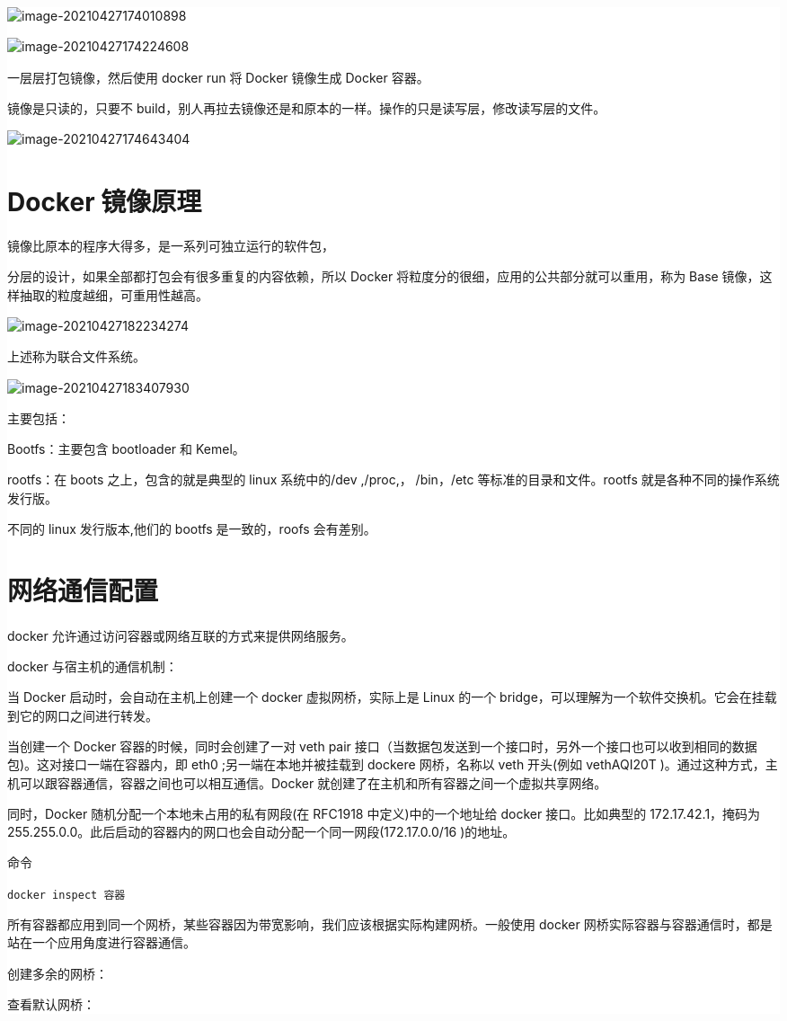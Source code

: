 ![image-20210427174010898](media/image-20210427174010898.png)

![image-20210427174224608](media/image-20210427174224608.png)

一层层打包镜像，然后使用 docker run 将 Docker 镜像生成 Docker 容器。

镜像是只读的，只要不 build，别人再拉去镜像还是和原本的一样。操作的只是读写层，修改读写层的文件。

![image-20210427174643404](media/image-20210427174643404.png)

# Docker 镜像原理

镜像比原本的程序大得多，是一系列可独立运行的软件包，

分层的设计，如果全部都打包会有很多重复的内容依赖，所以 Docker 将粒度分的很细，应用的公共部分就可以重用，称为 Base 镜像，这样抽取的粒度越细，可重用性越高。

![image-20210427182234274](media/image-20210427182234274.png)

上述称为联合文件系统。

![image-20210427183407930](media/image-20210427183407930.png)

主要包括：

Bootfs：主要包含 bootloader 和 Kemel。

rootfs：在 boots 之上，包含的就是典型的 linux 系统中的/dev ,/proc,， /bin，/etc 等标准的目录和文件。rootfs 就是各种不同的操作系统发行版。

不同的 linux 发行版本,他们的 bootfs 是一致的，roofs 会有差别。

# 网络通信配置

docker 允许通过访问容器或网络互联的方式来提供网络服务。

docker 与宿主机的通信机制：

当 Docker 启动时，会自动在主机上创建一个 docker 虚拟网桥，实际上是 Linux 的一个 bridge，可以理解为一个软件交换机。它会在挂载到它的网口之间进行转发。

当创建一个 Docker 容器的时候，同时会创建了一对 veth pair 接口（当数据包发送到一个接口时，另外一个接口也可以收到相同的数据包)。这对接口一端在容器内，即 eth0 ;另一端在本地并被挂载到 dockere 网桥，名称以 veth 开头(例如 vethAQI20T )。通过这种方式，主机可以跟容器通信，容器之间也可以相互通信。Docker 就创建了在主机和所有容器之间一个虚拟共享网络。

同时，Docker 随机分配一个本地未占用的私有网段(在 RFC1918 中定义)中的一个地址给 docker 接口。比如典型的 172.17.42.1，掩码为 255.255.0.0。此后启动的容器内的网口也会自动分配一个同一网段(172.17.0.0/16 )的地址。

命令

```cmd
docker inspect 容器
```

所有容器都应用到同一个网桥，某些容器因为带宽影响，我们应该根据实际构建网桥。一般使用 docker 网桥实际容器与容器通信时，都是站在一个应用角度进行容器通信。

创建多余的网桥：

查看默认网桥：
